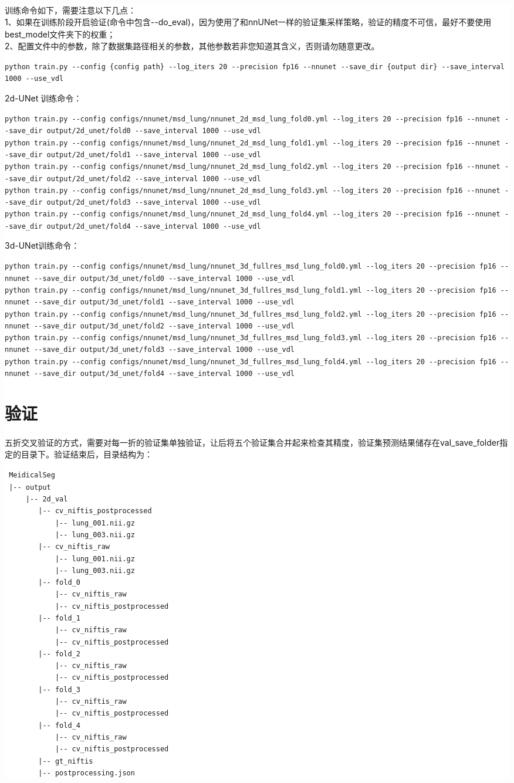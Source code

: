训练命令如下，需要注意以下几点：  
1、如果在训练阶段开启验证(命令中包含--do_eval)，因为使用了和nnUNet一样的验证集采样策略，验证的精度不可信，最好不要使用best_model文件夹下的权重；  
2、配置文件中的参数，除了数据集路径相关的参数，其他参数若非您知道其含义，否则请勿随意更改。  
```commandline
python train.py --config {config path} --log_iters 20 --precision fp16 --nnunet --save_dir {output dir} --save_interval 1000 --use_vdl
```

2d-UNet 训练命令：
```commandline
python train.py --config configs/nnunet/msd_lung/nnunet_2d_msd_lung_fold0.yml --log_iters 20 --precision fp16 --nnunet --save_dir output/2d_unet/fold0 --save_interval 1000 --use_vdl
python train.py --config configs/nnunet/msd_lung/nnunet_2d_msd_lung_fold1.yml --log_iters 20 --precision fp16 --nnunet --save_dir output/2d_unet/fold1 --save_interval 1000 --use_vdl
python train.py --config configs/nnunet/msd_lung/nnunet_2d_msd_lung_fold2.yml --log_iters 20 --precision fp16 --nnunet --save_dir output/2d_unet/fold2 --save_interval 1000 --use_vdl
python train.py --config configs/nnunet/msd_lung/nnunet_2d_msd_lung_fold3.yml --log_iters 20 --precision fp16 --nnunet --save_dir output/2d_unet/fold3 --save_interval 1000 --use_vdl
python train.py --config configs/nnunet/msd_lung/nnunet_2d_msd_lung_fold4.yml --log_iters 20 --precision fp16 --nnunet --save_dir output/2d_unet/fold4 --save_interval 1000 --use_vdl
```

3d-UNet训练命令：
```commandline
python train.py --config configs/nnunet/msd_lung/nnunet_3d_fullres_msd_lung_fold0.yml --log_iters 20 --precision fp16 --nnunet --save_dir output/3d_unet/fold0 --save_interval 1000 --use_vdl
python train.py --config configs/nnunet/msd_lung/nnunet_3d_fullres_msd_lung_fold1.yml --log_iters 20 --precision fp16 --nnunet --save_dir output/3d_unet/fold1 --save_interval 1000 --use_vdl
python train.py --config configs/nnunet/msd_lung/nnunet_3d_fullres_msd_lung_fold2.yml --log_iters 20 --precision fp16 --nnunet --save_dir output/3d_unet/fold2 --save_interval 1000 --use_vdl
python train.py --config configs/nnunet/msd_lung/nnunet_3d_fullres_msd_lung_fold3.yml --log_iters 20 --precision fp16 --nnunet --save_dir output/3d_unet/fold3 --save_interval 1000 --use_vdl
python train.py --config configs/nnunet/msd_lung/nnunet_3d_fullres_msd_lung_fold4.yml --log_iters 20 --precision fp16 --nnunet --save_dir output/3d_unet/fold4 --save_interval 1000 --use_vdl
```

# 验证
五折交叉验证的方式，需要对每一折的验证集单独验证，让后将五个验证集合并起来检查其精度，验证集预测结果储存在val_save_folder指定的目录下。验证结束后，目录结构为：
```
 MeidicalSeg
 |-- output
     |-- 2d_val
        |-- cv_niftis_postprocessed
            |-- lung_001.nii.gz
            |-- lung_003.nii.gz
        |-- cv_niftis_raw
            |-- lung_001.nii.gz
            |-- lung_003.nii.gz
        |-- fold_0
            |-- cv_niftis_raw
            |-- cv_niftis_postprocessed
        |-- fold_1
            |-- cv_niftis_raw
            |-- cv_niftis_postprocessed
        |-- fold_2
            |-- cv_niftis_raw
            |-- cv_niftis_postprocessed
        |-- fold_3
            |-- cv_niftis_raw
            |-- cv_niftis_postprocessed
        |-- fold_4
            |-- cv_niftis_raw
            |-- cv_niftis_postprocessed
        |-- gt_niftis
        |-- postprocessing.json
```